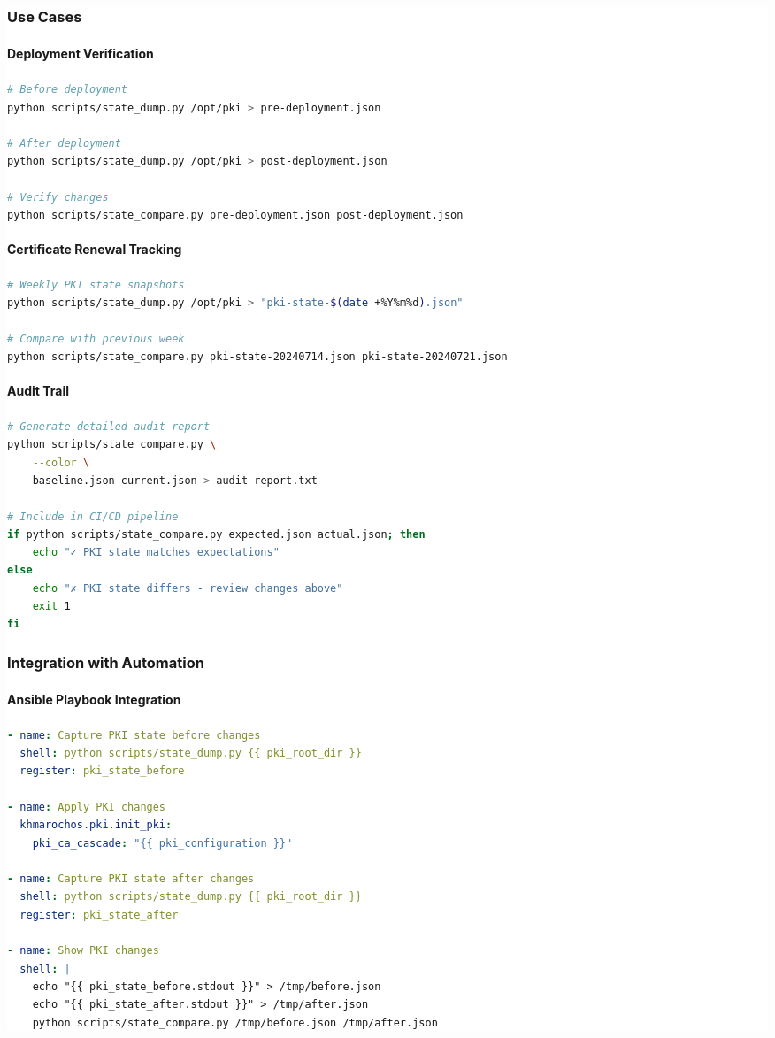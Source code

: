 ### Use Cases

#### Deployment Verification
```bash
# Before deployment
python scripts/state_dump.py /opt/pki > pre-deployment.json

# After deployment  
python scripts/state_dump.py /opt/pki > post-deployment.json

# Verify changes
python scripts/state_compare.py pre-deployment.json post-deployment.json
```

#### Certificate Renewal Tracking
```bash
# Weekly PKI state snapshots
python scripts/state_dump.py /opt/pki > "pki-state-$(date +%Y%m%d).json"

# Compare with previous week
python scripts/state_compare.py pki-state-20240714.json pki-state-20240721.json
```

#### Audit Trail
```bash
# Generate detailed audit report
python scripts/state_compare.py \
    --color \
    baseline.json current.json > audit-report.txt

# Include in CI/CD pipeline
if python scripts/state_compare.py expected.json actual.json; then
    echo "✓ PKI state matches expectations"
else
    echo "✗ PKI state differs - review changes above"
    exit 1
fi
```

### Integration with Automation

#### Ansible Playbook Integration
```yaml
- name: Capture PKI state before changes
  shell: python scripts/state_dump.py {{ pki_root_dir }}
  register: pki_state_before

- name: Apply PKI changes
  khmarochos.pki.init_pki:
    pki_ca_cascade: "{{ pki_configuration }}"

- name: Capture PKI state after changes  
  shell: python scripts/state_dump.py {{ pki_root_dir }}
  register: pki_state_after

- name: Show PKI changes
  shell: |
    echo "{{ pki_state_before.stdout }}" > /tmp/before.json
    echo "{{ pki_state_after.stdout }}" > /tmp/after.json
    python scripts/state_compare.py /tmp/before.json /tmp/after.json
```
